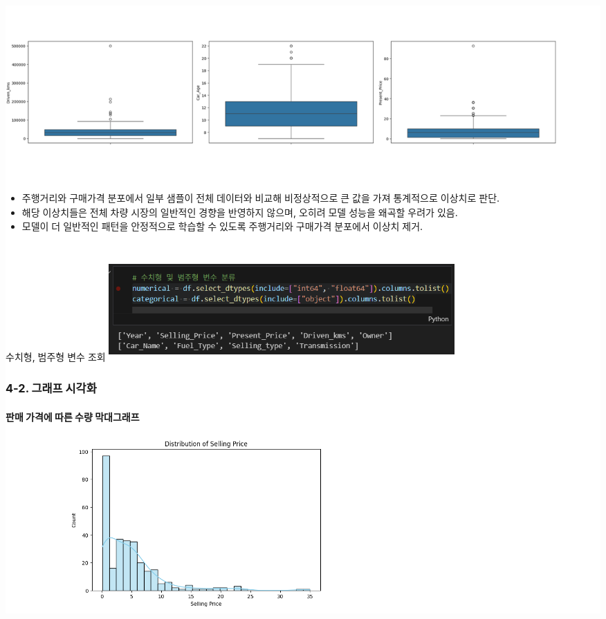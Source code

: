 <img width="800" height="250" alt="Image" src="./figure/ourlier.png" />

- 주행거리와 구매가격 분포에서 일부 샘플이 전체 데이터와 비교해 비정상적으로 큰 값을 가져 통계적으로 이상치로 판단.
- 해당 이상치들은 전체 차량 시장의 일반적인 경향을 반영하지 않으며, 오히려 모델 성능을 왜곡할 우려가 있음.
- 모델이 더 일반적인 패턴을 안정적으로 학습할 수 있도록 주행거리와 구매가격 분포에서 이상치 제거.

<br>
수치형, 범주형 변수 조회

<img width="500" height="150" alt="Image" src="./figure/num_cate.png" />

### 4-2. 그래프 시각화

#### 판매 가격에 따른 수량 막대그래프

<img width="550" height="250" alt="Image" src="./figure/sell_count.png" />
